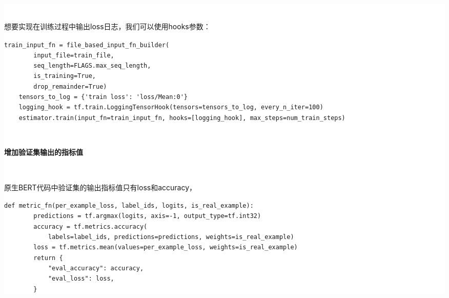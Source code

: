 





‌

想要实现在训练过程中输出loss日志，我们可以使用hooks参数：









```
train_input_fn = file_based_input_fn_builder(
        input_file=train_file,
        seq_length=FLAGS.max_seq_length,
        is_training=True,
        drop_remainder=True)
    tensors_to_log = {'train loss': 'loss/Mean:0'}
    logging_hook = tf.train.LoggingTensorHook(tensors=tensors_to_log, every_n_iter=100)
    estimator.train(input_fn=train_input_fn, hooks=[logging_hook], max_steps=num_train_steps)
```







‌

**增加验证集输出的指标值**







‌

原生BERT代码中验证集的输出指标值只有loss和accuracy，









```
def metric_fn(per_example_loss, label_ids, logits, is_real_example):
        predictions = tf.argmax(logits, axis=-1, output_type=tf.int32)
        accuracy = tf.metrics.accuracy(
            labels=label_ids, predictions=predictions, weights=is_real_example)
        loss = tf.metrics.mean(values=per_example_loss, weights=is_real_example)
        return {
            "eval_accuracy": accuracy,
            "eval_loss": loss,
        }
```



